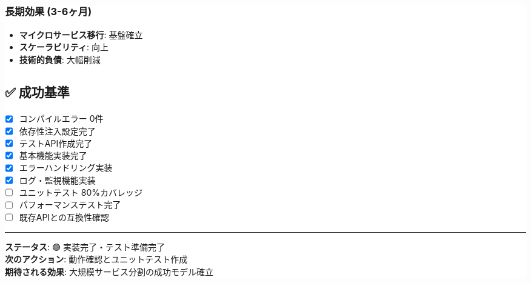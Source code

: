 ### 長期効果 (3-6ヶ月)
- **マイクロサービス移行**: 基盤確立
- **スケーラビリティ**: 向上
- **技術的負債**: 大幅削減

## ✅ 成功基準

- [x] コンパイルエラー 0件
- [x] 依存性注入設定完了
- [x] テストAPI作成完了
- [x] 基本機能実装完了
- [x] エラーハンドリング実装
- [x] ログ・監視機能実装
- [ ] ユニットテスト 80%カバレッジ
- [ ] パフォーマンステスト完了
- [ ] 既存APIとの互換性確認

---

**ステータス**: 🟢 実装完了・テスト準備完了  
**次のアクション**: 動作確認とユニットテスト作成  
**期待される効果**: 大規模サービス分割の成功モデル確立
